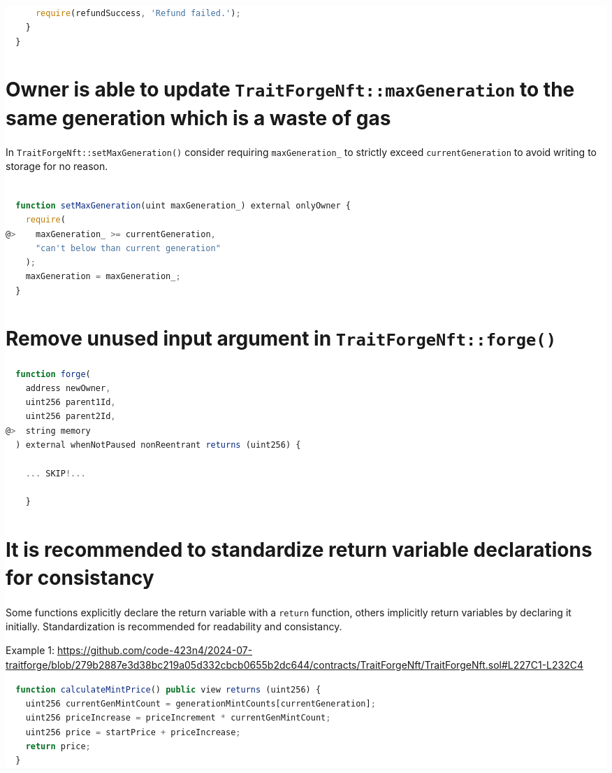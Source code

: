 ```javascript
      require(refundSuccess, 'Refund failed.');
    }
  }
```


# Owner is able to update `TraitForgeNft::maxGeneration` to the same generation which is a waste of gas

In `TraitForgeNft::setMaxGeneration()` consider requiring `maxGeneration_` to strictly exceed `currentGeneration` to avoid writing to storage for no reason.

```javascript

  function setMaxGeneration(uint maxGeneration_) external onlyOwner {
    require(
@>    maxGeneration_ >= currentGeneration,
      "can't below than current generation"
    );
    maxGeneration = maxGeneration_;
  }
```


# Remove unused input argument in `TraitForgeNft::forge()`

```javascript
  function forge(
    address newOwner,
    uint256 parent1Id,
    uint256 parent2Id,
@>  string memory 
  ) external whenNotPaused nonReentrant returns (uint256) {

    ... SKIP!...

    }
```


# It is recommended to standardize return variable declarations for consistancy

Some functions explicitly declare the return variable with a `return` function, others implicitly return variables by declaring it initially. Standardization is recommended for readability and consistancy.

Example 1:
https://github.com/code-423n4/2024-07-traitforge/blob/279b2887e3d38bc219a05d332cbcb0655b2dc644/contracts/TraitForgeNft/TraitForgeNft.sol#L227C1-L232C4
```javascript
  function calculateMintPrice() public view returns (uint256) {
    uint256 currentGenMintCount = generationMintCounts[currentGeneration];
    uint256 priceIncrease = priceIncrement * currentGenMintCount;
    uint256 price = startPrice + priceIncrease;
    return price;
  }
```
